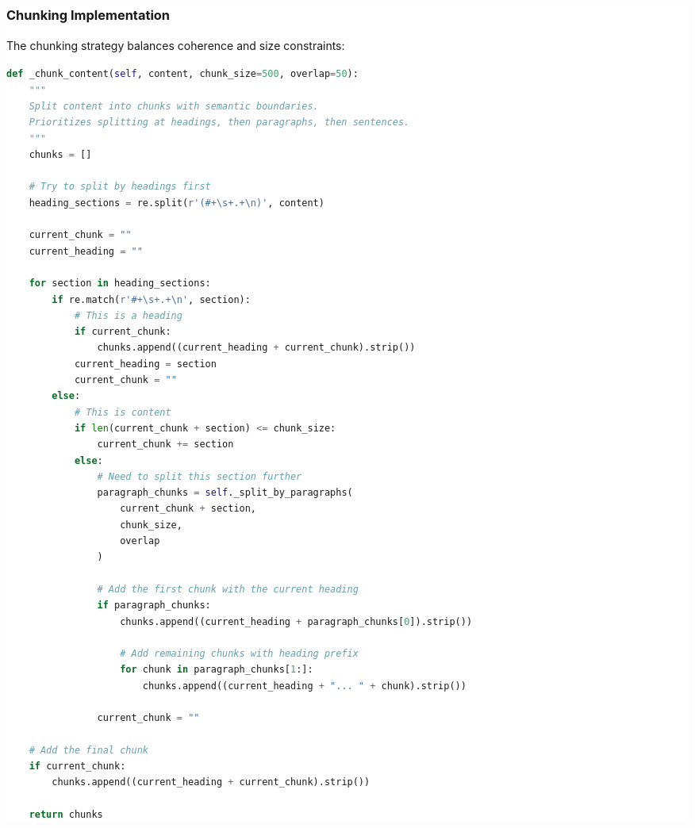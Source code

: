 ### Chunking Implementation

The chunking strategy balances coherence and size constraints:

```python
def _chunk_content(self, content, chunk_size=500, overlap=50):
    """
    Split content into chunks with semantic boundaries.
    Prioritizes splitting at headings, then paragraphs, then sentences.
    """
    chunks = []
    
    # Try to split by headings first
    heading_sections = re.split(r'(#+\s+.+\n)', content)
    
    current_chunk = ""
    current_heading = ""
    
    for section in heading_sections:
        if re.match(r'#+\s+.+\n', section):
            # This is a heading
            if current_chunk:
                chunks.append((current_heading + current_chunk).strip())
            current_heading = section
            current_chunk = ""
        else:
            # This is content
            if len(current_chunk + section) <= chunk_size:
                current_chunk += section
            else:
                # Need to split this section further
                paragraph_chunks = self._split_by_paragraphs(
                    current_chunk + section, 
                    chunk_size, 
                    overlap
                )
                
                # Add the first chunk with the current heading
                if paragraph_chunks:
                    chunks.append((current_heading + paragraph_chunks[0]).strip())
                    
                    # Add remaining chunks with heading prefix
                    for chunk in paragraph_chunks[1:]:
                        chunks.append((current_heading + "... " + chunk).strip())
                
                current_chunk = ""
    
    # Add the final chunk
    if current_chunk:
        chunks.append((current_heading + current_chunk).strip())
    
    return chunks
```
